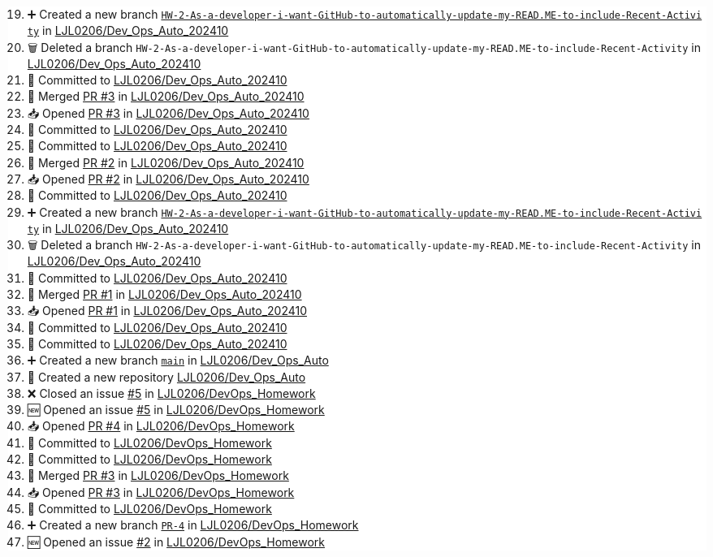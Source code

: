 19. ➕ Created a new branch [`HW-2-As-a-developer-i-want-GitHub-to-automatically-update-my-READ.ME-to-include-Recent-Activity`](https://github.com/LJL0206/Dev_Ops_Auto_202410/tree/HW-2-As-a-developer-i-want-GitHub-to-automatically-update-my-READ.ME-to-include-Recent-Activity) in [LJL0206/Dev_Ops_Auto_202410](https://github.com/LJL0206/Dev_Ops_Auto_202410)
20. 🗑️ Deleted a branch `HW-2-As-a-developer-i-want-GitHub-to-automatically-update-my-READ.ME-to-include-Recent-Activity` in [LJL0206/Dev_Ops_Auto_202410](https://github.com/LJL0206/Dev_Ops_Auto_202410)
21. 📝 Committed to [LJL0206/Dev_Ops_Auto_202410](https://github.com/LJL0206/Dev_Ops_Auto_202410/commit/8292bd564fbe828cbb686728f10a2bc0db5e979b)
22. 🔀 Merged [PR #3](https://github.com/LJL0206/Dev_Ops_Auto_202410/pull/3) in [LJL0206/Dev_Ops_Auto_202410](https://github.com/LJL0206/Dev_Ops_Auto_202410)
23. 📥 Opened [PR #3](https://github.com/LJL0206/Dev_Ops_Auto_202410/pull/3) in [LJL0206/Dev_Ops_Auto_202410](https://github.com/LJL0206/Dev_Ops_Auto_202410)
24. 📝 Committed to [LJL0206/Dev_Ops_Auto_202410](https://github.com/LJL0206/Dev_Ops_Auto_202410/commit/8292bd564fbe828cbb686728f10a2bc0db5e979b)
25. 📝 Committed to [LJL0206/Dev_Ops_Auto_202410](https://github.com/LJL0206/Dev_Ops_Auto_202410/commit/24dec949f607db8d846eb1e930fa7e8f32e3a232)
26. 🔀 Merged [PR #2](https://github.com/LJL0206/Dev_Ops_Auto_202410/pull/2) in [LJL0206/Dev_Ops_Auto_202410](https://github.com/LJL0206/Dev_Ops_Auto_202410)
27. 📥 Opened [PR #2](https://github.com/LJL0206/Dev_Ops_Auto_202410/pull/2) in [LJL0206/Dev_Ops_Auto_202410](https://github.com/LJL0206/Dev_Ops_Auto_202410)
28. 📝 Committed to [LJL0206/Dev_Ops_Auto_202410](https://github.com/LJL0206/Dev_Ops_Auto_202410/commit/24dec949f607db8d846eb1e930fa7e8f32e3a232)
29. ➕ Created a new branch [`HW-2-As-a-developer-i-want-GitHub-to-automatically-update-my-READ.ME-to-include-Recent-Activity`](https://github.com/LJL0206/Dev_Ops_Auto_202410/tree/HW-2-As-a-developer-i-want-GitHub-to-automatically-update-my-READ.ME-to-include-Recent-Activity) in [LJL0206/Dev_Ops_Auto_202410](https://github.com/LJL0206/Dev_Ops_Auto_202410)
30. 🗑️ Deleted a branch `HW-2-As-a-developer-i-want-GitHub-to-automatically-update-my-READ.ME-to-include-Recent-Activity` in [LJL0206/Dev_Ops_Auto_202410](https://github.com/LJL0206/Dev_Ops_Auto_202410)
31. 📝 Committed to [LJL0206/Dev_Ops_Auto_202410](https://github.com/LJL0206/Dev_Ops_Auto_202410/commit/cf93f43958d591f0c8c418e303055bad308c1640)
32. 🔀 Merged [PR #1](https://github.com/LJL0206/Dev_Ops_Auto_202410/pull/1) in [LJL0206/Dev_Ops_Auto_202410](https://github.com/LJL0206/Dev_Ops_Auto_202410)
33. 📥 Opened [PR #1](https://github.com/LJL0206/Dev_Ops_Auto_202410/pull/1) in [LJL0206/Dev_Ops_Auto_202410](https://github.com/LJL0206/Dev_Ops_Auto_202410)
34. 📝 Committed to [LJL0206/Dev_Ops_Auto_202410](https://github.com/LJL0206/Dev_Ops_Auto_202410/commit/f7adf4001aa3204a7309dab1a591856a6b2690c6)
35. 📝 Committed to [LJL0206/Dev_Ops_Auto_202410](https://github.com/LJL0206/Dev_Ops_Auto_202410/commit/cf93f43958d591f0c8c418e303055bad308c1640)
36. ➕ Created a new branch [`main`](https://github.com/LJL0206/Dev_Ops_Auto/tree/main) in [LJL0206/Dev_Ops_Auto](https://github.com/LJL0206/Dev_Ops_Auto)
37. 🎉 Created a new repository [LJL0206/Dev_Ops_Auto](https://github.com/LJL0206/Dev_Ops_Auto)
38. ❌ Closed an issue [#5](https://github.com/LJL0206/DevOps_Homework/issues/5) in [LJL0206/DevOps_Homework](https://github.com/LJL0206/DevOps_Homework)
39. 🆕 Opened an issue [#5](https://github.com/LJL0206/DevOps_Homework/issues/5) in [LJL0206/DevOps_Homework](https://github.com/LJL0206/DevOps_Homework)
40. 📥 Opened [PR #4](https://github.com/LJL0206/DevOps_Homework/pull/4) in [LJL0206/DevOps_Homework](https://github.com/LJL0206/DevOps_Homework)
41. 📝 Committed to [LJL0206/DevOps_Homework](https://github.com/LJL0206/DevOps_Homework/commit/bafd14ff0fa43cba000627a4b827f7da0f0274ff)
42. 📝 Committed to [LJL0206/DevOps_Homework](https://github.com/LJL0206/DevOps_Homework/commit/48bdb11308b5a07c8e3c479e6d46bb7c71931ac3)
43. 🔀 Merged [PR #3](https://github.com/LJL0206/DevOps_Homework/pull/3) in [LJL0206/DevOps_Homework](https://github.com/LJL0206/DevOps_Homework)
44. 📥 Opened [PR #3](https://github.com/LJL0206/DevOps_Homework/pull/3) in [LJL0206/DevOps_Homework](https://github.com/LJL0206/DevOps_Homework)
45. 📝 Committed to [LJL0206/DevOps_Homework](https://github.com/LJL0206/DevOps_Homework/commit/48bdb11308b5a07c8e3c479e6d46bb7c71931ac3)
46. ➕ Created a new branch [`PR-4`](https://github.com/LJL0206/DevOps_Homework/tree/PR-4) in [LJL0206/DevOps_Homework](https://github.com/LJL0206/DevOps_Homework)
47. 🆕 Opened an issue [#2](https://github.com/LJL0206/DevOps_Homework/issues/2) in [LJL0206/DevOps_Homework](https://github.com/LJL0206/DevOps_Homework)